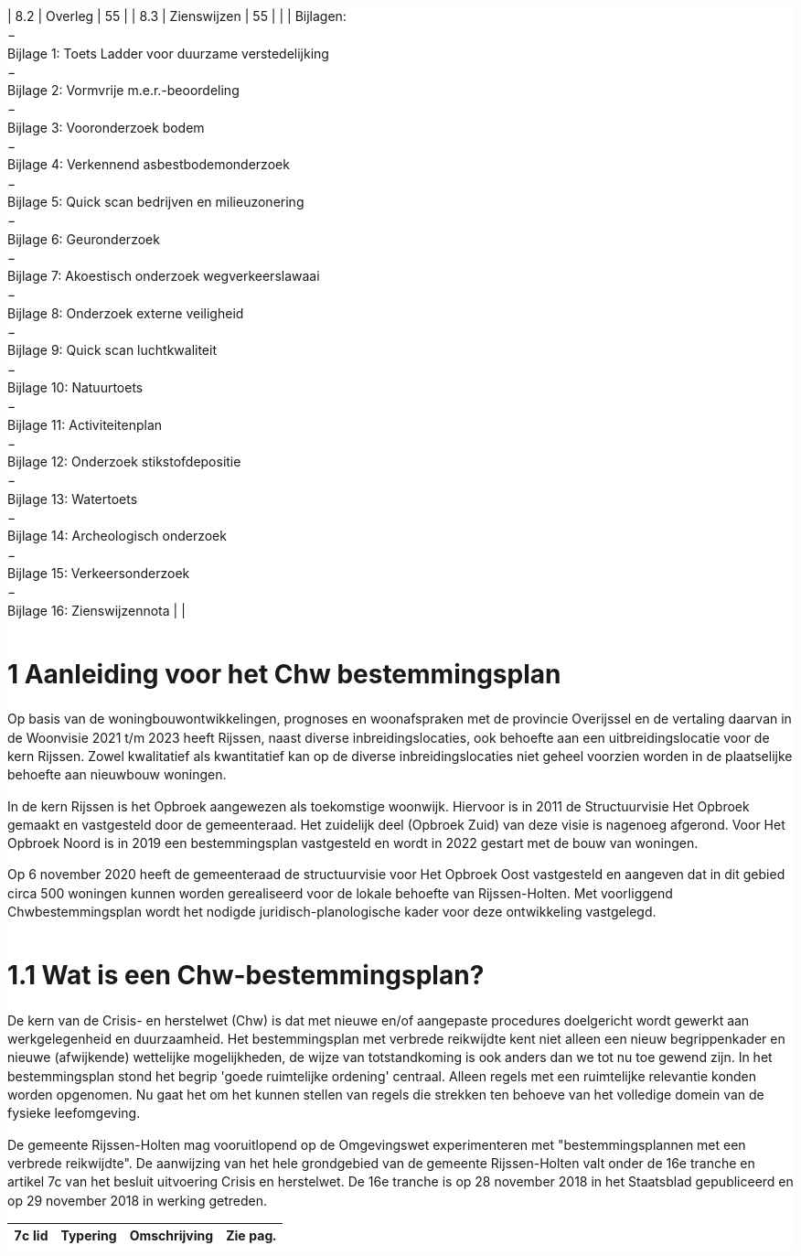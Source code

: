 | 8.2 | Overleg                                                                                                                                                                                                                                                                                                                                                                                                                                                                                                                                                                                                                                                                                                                                       | 55 |
| 8.3 | Zienswijzen                                                                                                                                                                                                                                                                                                                                                                                                                                                                                                                                                                                                                                                                                                                                   | 55 |
|     | Bijlagen:<br>−<br>Bijlage 1: Toets Ladder voor duurzame verstedelijking<br>−<br>Bijlage 2: Vormvrije m.e.r.-beoordeling<br>−<br>Bijlage 3: Vooronderzoek bodem<br>−<br>Bijlage 4: Verkennend asbestbodemonderzoek<br>−<br>Bijlage 5: Quick scan bedrijven en milieuzonering<br>−<br>Bijlage 6: Geuronderzoek<br>−<br>Bijlage 7: Akoestisch onderzoek wegverkeerslawaai<br>−<br>Bijlage 8: Onderzoek externe veiligheid<br>−<br>Bijlage 9: Quick scan luchtkwaliteit<br>−<br>Bijlage 10: Natuurtoets<br>−<br>Bijlage 11: Activiteitenplan<br>−<br>Bijlage 12: Onderzoek stikstofdepositie<br>−<br>Bijlage 13: Watertoets<br>−<br>Bijlage 14: Archeologisch onderzoek<br>−<br>Bijlage 15: Verkeersonderzoek<br>−<br>Bijlage 16: Zienswijzennota |    |

# **1 Aanleiding voor het Chw bestemmingsplan**

Op basis van de woningbouwontwikkelingen, prognoses en woonafspraken met de provincie Overijssel en de vertaling daarvan in de Woonvisie 2021 t/m 2023 heeft Rijssen, naast diverse inbreidingslocaties, ook behoefte aan een uitbreidingslocatie voor de kern Rijssen. Zowel kwalitatief als kwantitatief kan op de diverse inbreidingslocaties niet geheel voorzien worden in de plaatselijke behoefte aan nieuwbouw woningen.

In de kern Rijssen is het Opbroek aangewezen als toekomstige woonwijk. Hiervoor is in 2011 de Structuurvisie Het Opbroek gemaakt en vastgesteld door de gemeenteraad. Het zuidelijk deel (Opbroek Zuid) van deze visie is nagenoeg afgerond. Voor Het Opbroek Noord is in 2019 een bestemmingsplan vastgesteld en wordt in 2022 gestart met de bouw van woningen.

Op 6 november 2020 heeft de gemeenteraad de structuurvisie voor Het Opbroek Oost vastgesteld en aangeven dat in dit gebied circa 500 woningen kunnen worden gerealiseerd voor de lokale behoefte van Rijssen-Holten. Met voorliggend Chwbestemmingsplan wordt het nodigde juridisch-planologische kader voor deze ontwikkeling vastgelegd.

# **1.1 Wat is een Chw-bestemmingsplan?**

De kern van de Crisis- en herstelwet (Chw) is dat met nieuwe en/of aangepaste procedures doelgericht wordt gewerkt aan werkgelegenheid en duurzaamheid. Het bestemmingsplan met verbrede reikwijdte kent niet alleen een nieuw begrippenkader en nieuwe (afwijkende) wettelijke mogelijkheden, de wijze van totstandkoming is ook anders dan we tot nu toe gewend zijn. In het bestemmingsplan stond het begrip 'goede ruimtelijke ordening' centraal. Alleen regels met een ruimtelijke relevantie konden worden opgenomen. Nu gaat het om het kunnen stellen van regels die strekken ten behoeve van het volledige domein van de fysieke leefomgeving.

De gemeente Rijssen-Holten mag vooruitlopend op de Omgevingswet experimenteren met "bestemmingsplannen met een verbrede reikwijdte". De aanwijzing van het hele grondgebied van de gemeente Rijssen-Holten valt onder de 16e tranche en artikel 7c van het besluit uitvoering Crisis en herstelwet. De 16e tranche is op 28 november 2018 in het Staatsblad gepubliceerd en op 29 november 2018 in werking getreden.

| 7c lid | Typering                                                                                                                                                                  | Omschrijving                                                                                                                                                                                                                                                                                                                                                                                            | Zie pag. |
|--------|---------------------------------------------------------------------------------------------------------------------------------------------------------------------------|---------------------------------------------------------------------------------------------------------------------------------------------------------------------------------------------------------------------------------------------------------------------------------------------------------------------------------------------------------------------------------------------------------|----------|